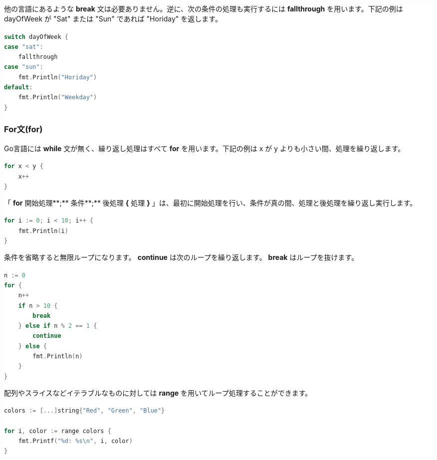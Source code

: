 他の言語にあるような **break** 文は必要ありません。逆に、次の条件の処理も実行するには **fallthrough** を用います。下記の例は dayOfWeek が "Sat" または "Sun" であれば "Horiday" を返します。

```c
switch dayOfWeek {
case "sat":
    fallthrough
case "sun":
    fmt.Println("Horiday")
default:
    fmt.Println("Weekday")
}
```

### For文(for)

Go言語には **while** 文が無く、繰り返し処理はすべて **for** を用います。下記の例は x が y よりも小さい間、処理を繰り返します。

```c
for x < y {
    x++
}
```

「 **for** 開始処理**;** 条件**;** 後処理 **{** 処理 **}** 」は、最初に開始処理を行い、条件が真の間、処理と後処理を繰り返し実行します。

```c
for i := 0; i < 10; i++ {
    fmt.Println(i)
}
```

条件を省略すると無限ループになります。 **continue** は次のループを繰り返します。 **break** はループを抜けます。

```c
n := 0
for {
    n++
    if n > 10 {
        break
    } else if n % 2 == 1 {
        continue
    } else {
        fmt.Println(n)
    }
}
```

配列やスライスなどイテラブルなものに対しては **range** を用いてループ処理することができます。

```c
colors := [...]string{"Red", "Green", "Blue"}

for i, color := range colors {
    fmt.Printf("%d: %s\n", i, color)
}
```

